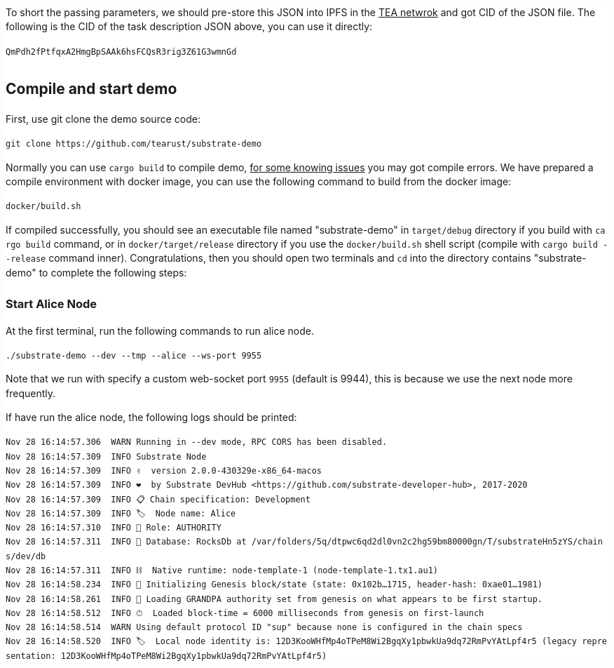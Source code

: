 To short the passing parameters, we should pre-store this JSON into IPFS in the [TEA netwrok](http://t-rust.com/#/doc_list/What_is_TEA%3F%2FREADME.md) and got CID of the JSON file. The following is the CID of the task description JSON above, you can use it directly: 

````
QmPdh2fPtfqxA2HmgBpSAAk6hsFCQsR3rig3Z61G3wmnGd
````

## Compile and start demo

First, use git clone the demo source code:

```shell
git clone https://github.com/tearust/substrate-demo
```

Normally you can use `cargo build` to compile demo, [for some knowing issues](https://github.com/paritytech/substrate/issues/7466) you may got compile errors. We have prepared a compile environment with docker image, you can use the following command to build from the docker image:

```
docker/build.sh
```

If compiled successfully, you should see an executable file named "substrate-demo" in `target/debug` directory if you build with `cargo build` command, or in `docker/target/release` directory if you use the `docker/build.sh` shell script (compile with `cargo build --release` command inner). Congratulations, then you should open two terminals and `cd` into the directory contains "substrate-demo" to complete the following steps:

### Start Alice Node 

At the first terminal, run the following commands to run alice node.

```
./substrate-demo --dev --tmp --alice --ws-port 9955
```

Note that we run with specify a custom web-socket port `9955` (default is 9944), this is because we use the next node more frequently.

If have run the alice node, the following logs should be printed:

```
Nov 28 16:14:57.306  WARN Running in --dev mode, RPC CORS has been disabled.
Nov 28 16:14:57.309  INFO Substrate Node
Nov 28 16:14:57.309  INFO ✌️  version 2.0.0-430329e-x86_64-macos
Nov 28 16:14:57.309  INFO ❤️  by Substrate DevHub <https://github.com/substrate-developer-hub>, 2017-2020
Nov 28 16:14:57.309  INFO 📋 Chain specification: Development
Nov 28 16:14:57.309  INFO 🏷  Node name: Alice
Nov 28 16:14:57.310  INFO 👤 Role: AUTHORITY
Nov 28 16:14:57.311  INFO 💾 Database: RocksDb at /var/folders/5q/dtpwc6qd2dl0vn2c2hg59bm80000gn/T/substrateHn5zYS/chains/dev/db
Nov 28 16:14:57.311  INFO ⛓  Native runtime: node-template-1 (node-template-1.tx1.au1)
Nov 28 16:14:58.234  INFO 🔨 Initializing Genesis block/state (state: 0x102b…1715, header-hash: 0xae01…1981)
Nov 28 16:14:58.261  INFO 👴 Loading GRANDPA authority set from genesis on what appears to be first startup.
Nov 28 16:14:58.512  INFO ⏱  Loaded block-time = 6000 milliseconds from genesis on first-launch
Nov 28 16:14:58.514  WARN Using default protocol ID "sup" because none is configured in the chain specs
Nov 28 16:14:58.520  INFO 🏷  Local node identity is: 12D3KooWHfMp4oTPeM8Wi2BgqXy1pbwkUa9dq72RmPvYAtLpf4r5 (legacy representation: 12D3KooWHfMp4oTPeM8Wi2BgqXy1pbwkUa9dq72RmPvYAtLpf4r5)
```
